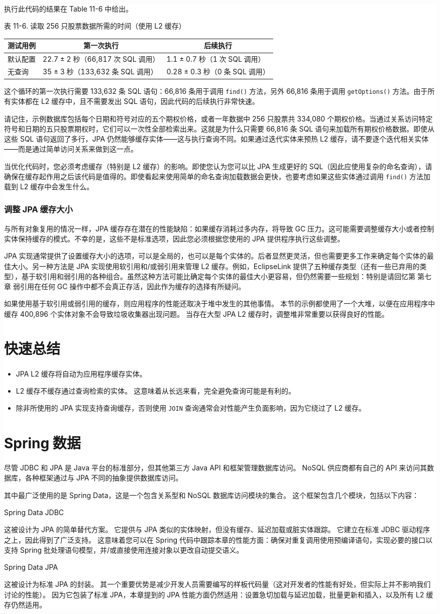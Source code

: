 执行此代码的结果在 Table 11-6 中给出。

表 11-6\. 读取 256 只股票数据所需的时间（使用 L2 缓存）

| 测试用例 | 第一次执行 | 后续执行 |
| --- | --- | --- |
| 默认配置 | 22.7 ± 2 秒（66,817 次 SQL 调用） | 1.1 ± 0.7 秒（1 次 SQL 调用） |
| 无查询 | 35 ± 3 秒（133,632 条 SQL 调用） | 0.28 ± 0.3 秒（0 条 SQL 调用） |

这个循环的第一次执行需要 133,632 条 SQL 语句：66,816 条用于调用 `find()` 方法，另外 66,816 条用于调用 `getOptions()` 方法。由于所有实体都在 L2 缓存中，且不需要发出 SQL 语句，因此代码的后续执行非常快速。

请记住，示例数据库包括每个日期和符号对应的五个期权价格，或者一年数据中 256 只股票共 334,080 个期权价格。当通过关系访问特定符号和日期的五只股票期权时，它们可以一次性全部检索出来。这就是为什么只需要 66,816 条 SQL 语句来加载所有期权价格数据。即使从这些 SQL 语句返回了多行，JPA 仍然能够缓存实体——这与执行查询不同。如果通过迭代实体来预热 L2 缓存，请不要逐个迭代相关实体——而是通过简单访问关系来做到这一点。

当优化代码时，您必须考虑缓存（特别是 L2 缓存）的影响。即使您认为您可以比 JPA 生成更好的 SQL（因此应使用复杂的命名查询），请确保在缓存起作用之后该代码是值得的。即使看起来使用简单的命名查询加载数据会更快，也要考虑如果这些实体通过调用 `find()` 方法加载到 L2 缓存中会发生什么。

### 调整 JPA 缓存大小

与所有对象复用的情况一样，JPA 缓存存在潜在的性能缺陷：如果缓存消耗过多内存，将导致 GC 压力。这可能需要调整缓存大小或者控制实体保持缓存的模式。不幸的是，这些不是标准选项，因此您必须根据您使用的 JPA 提供程序执行这些调整。

JPA 实现通常提供了设置缓存大小的选项，可以是全局的，也可以是每个实体的。后者显然更灵活，但也需要更多工作来确定每个实体的最佳大小。另一种方法是 JPA 实现使用软引用和/或弱引用来管理 L2 缓存。例如，EclipseLink 提供了五种缓存类型（还有一些已弃用的类型），基于软引用和弱引用的各种组合。虽然这种方法可能比确定每个实体的最佳大小更容易，但仍然需要一些规划：特别是请回忆第 第七章 弱引用在任何 GC 操作中都不会真正存活，因此作为缓存的选择有所疑问。

如果使用基于软引用或弱引用的缓存，则应用程序的性能还取决于堆中发生的其他事情。 本节的示例都使用了一个大堆，以便在应用程序中缓存 400,896 个实体对象不会导致垃圾收集器出现问题。 当存在大型 JPA L2 缓存时，调整堆非常重要以获得良好的性能。

# 快速总结

+   JPA L2 缓存将自动为应用程序缓存实体。

+   L2 缓存不缓存通过查询检索的实体。 这意味着从长远来看，完全避免查询可能是有利的。

+   除非所使用的 JPA 实现支持查询缓存，否则使用 `JOIN` 查询通常会对性能产生负面影响，因为它绕过了 L2 缓存。

# Spring 数据

尽管 JDBC 和 JPA 是 Java 平台的标准部分，但其他第三方 Java API 和框架管理数据库访问。 NoSQL 供应商都有自己的 API 来访问其数据库，各种框架通过与 JPA 不同的抽象提供数据库访问。

其中最广泛使用的是 Spring Data，这是一个包含关系型和 NoSQL 数据库访问模块的集合。 这个框架包含几个模块，包括以下内容：

Spring Data JDBC

这被设计为 JPA 的简单替代方案。 它提供与 JPA 类似的实体映射，但没有缓存、延迟加载或脏实体跟踪。 它建立在标准 JDBC 驱动程序之上，因此得到了广泛支持。 这意味着您可以在 Spring 代码中跟踪本章的性能方面：确保对重复调用使用预编译语句，实现必要的接口以支持 Spring 批处理语句模型，并/或直接使用连接对象以更改自动提交语义。

Spring Data JPA

这被设计为标准 JPA 的封装。 其一个重要优势是减少开发人员需要编写的样板代码量（这对开发者的性能有好处，但实际上并不影响我们讨论的性能）。 因为它包装了标准 JPA，本章提到的 JPA 性能方面仍然适用：设置急切加载与延迟加载，批量更新和插入，以及所有 L2 缓存仍然适用。
